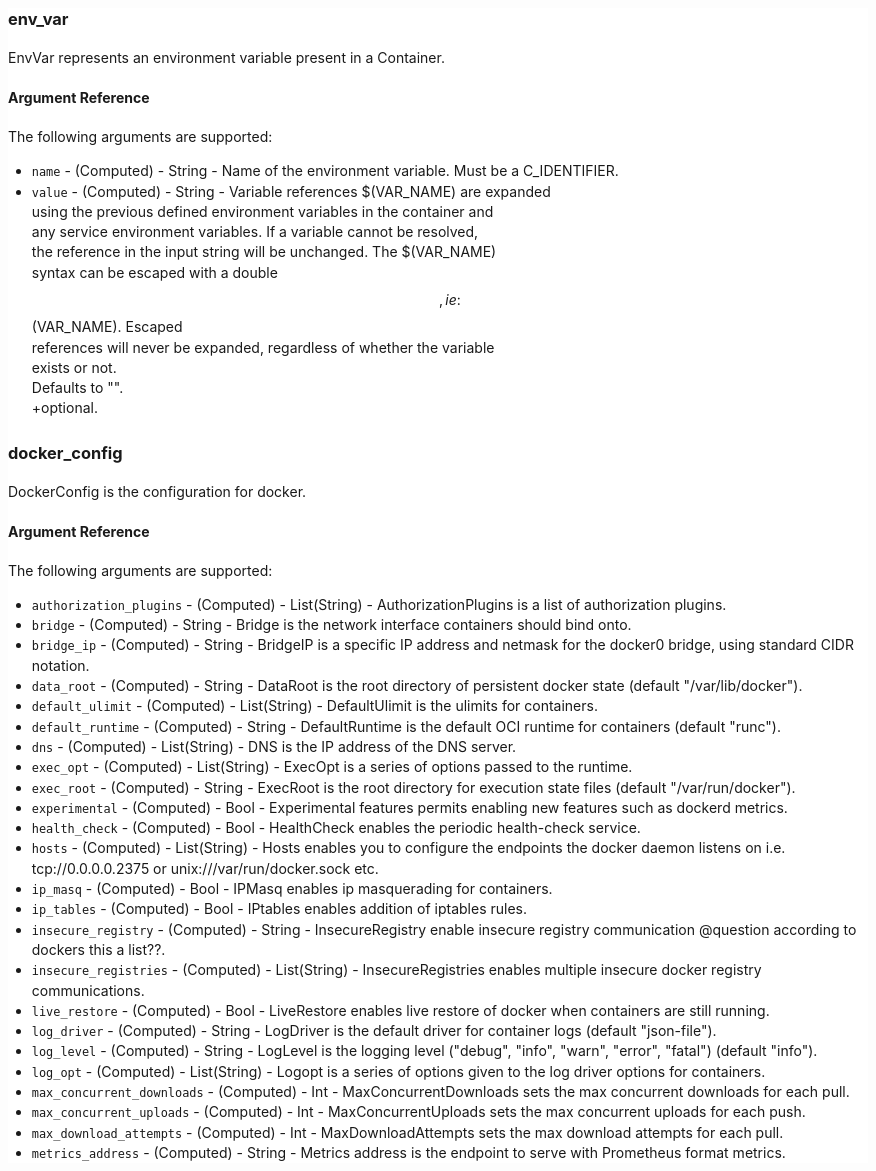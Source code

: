 ### env_var

EnvVar represents an environment variable present in a Container.

#### Argument Reference

The following arguments are supported:

- `name` - (Computed) - String - Name of the environment variable. Must be a C_IDENTIFIER.
- `value` - (Computed) - String - Variable references $(VAR_NAME) are expanded<br />using the previous defined environment variables in the container and<br />any service environment variables. If a variable cannot be resolved,<br />the reference in the input string will be unchanged. The $(VAR_NAME)<br />syntax can be escaped with a double $$, ie: $$(VAR_NAME). Escaped<br />references will never be expanded, regardless of whether the variable<br />exists or not.<br />Defaults to "".<br />+optional.

### docker_config

DockerConfig is the configuration for docker.

#### Argument Reference

The following arguments are supported:

- `authorization_plugins` - (Computed) - List(String) - AuthorizationPlugins is a list of authorization plugins.
- `bridge` - (Computed) - String - Bridge is the network interface containers should bind onto.
- `bridge_ip` - (Computed) - String - BridgeIP is a specific IP address and netmask for the docker0 bridge, using standard CIDR notation.
- `data_root` - (Computed) - String - DataRoot is the root directory of persistent docker state (default "/var/lib/docker").
- `default_ulimit` - (Computed) - List(String) - DefaultUlimit is the ulimits for containers.
- `default_runtime` - (Computed) - String - DefaultRuntime is the default OCI runtime for containers (default "runc").
- `dns` - (Computed) - List(String) - DNS is the IP address of the DNS server.
- `exec_opt` - (Computed) - List(String) - ExecOpt is a series of options passed to the runtime.
- `exec_root` - (Computed) - String - ExecRoot is the root directory for execution state files (default "/var/run/docker").
- `experimental` - (Computed) - Bool - Experimental features permits enabling new features such as dockerd metrics.
- `health_check` - (Computed) - Bool - HealthCheck enables the periodic health-check service.
- `hosts` - (Computed) - List(String) - Hosts enables you to configure the endpoints the docker daemon listens on i.e. tcp://0.0.0.0.2375 or unix:///var/run/docker.sock etc.
- `ip_masq` - (Computed) - Bool - IPMasq enables ip masquerading for containers.
- `ip_tables` - (Computed) - Bool - IPtables enables addition of iptables rules.
- `insecure_registry` - (Computed) - String - InsecureRegistry enable insecure registry communication @question according to dockers this a list??.
- `insecure_registries` - (Computed) - List(String) - InsecureRegistries enables multiple insecure docker registry communications.
- `live_restore` - (Computed) - Bool - LiveRestore enables live restore of docker when containers are still running.
- `log_driver` - (Computed) - String - LogDriver is the default driver for container logs (default "json-file").
- `log_level` - (Computed) - String - LogLevel is the logging level ("debug", "info", "warn", "error", "fatal") (default "info").
- `log_opt` - (Computed) - List(String) - Logopt is a series of options given to the log driver options for containers.
- `max_concurrent_downloads` - (Computed) - Int - MaxConcurrentDownloads sets the max concurrent downloads for each pull.
- `max_concurrent_uploads` - (Computed) - Int - MaxConcurrentUploads sets the max concurrent uploads for each push.
- `max_download_attempts` - (Computed) - Int - MaxDownloadAttempts sets the max download attempts for each pull.
- `metrics_address` - (Computed) - String - Metrics address is the endpoint to serve with Prometheus format metrics.